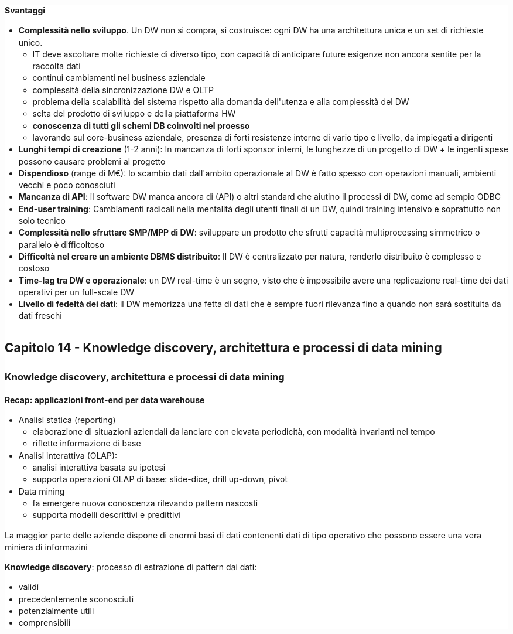 **Svantaggi**
- **Complessità nello sviluppo**. Un DW non si compra, si costruisce: ogni DW ha una architettura unica e un set di richieste unico.
    + IT deve ascoltare molte richieste di diverso tipo, con capacità di anticipare future esigenze non ancora sentite per la raccolta dati
    + continui cambiamenti nel business aziendale
    + complessità della sincronizzazione DW e OLTP
    + problema della scalabilità del sistema rispetto alla domanda dell'utenza e alla complessità del DW
    + sclta del prodotto di sviluppo e della piattaforma HW
    + **conoscenza di tutti gli schemi DB coinvolti nel proesso**
    + lavorando sul core-business aziendale, presenza di forti resistenze interne di vario tipo e livello, da impiegati a dirigenti
- **Lunghi tempi di creazione** (1-2 anni): In mancanza di forti sponsor interni, le lunghezze di un progetto di DW + le ingenti spese possono causare problemi al progetto
- **Dispendioso** (range di M€): lo scambio dati dall'ambito operazionale al DW è fatto spesso con operazioni manuali, ambienti vecchi e poco conosciuti
- **Mancanza di API**: il software DW manca ancora di (API) o altri standard che aiutino il processi di DW, come ad sempio ODBC
- **End-user training**: Cambiamenti radicali nella mentalità degli utenti finali di un DW, quindi training intensivo e soprattutto non solo tecnico
- **Complessità nello sfruttare SMP/MPP di DW**: sviluppare un prodotto che sfrutti capacità multiprocessing simmetrico o parallelo è difficoltoso
- **Difficoltà nel creare un ambiente DBMS distribuito**: Il DW è centralizzato per natura, renderlo distribuito è complesso e costoso
- **Time-lag tra DW e operazionale**: un DW real-time è un sogno, visto che è impossibile avere una replicazione real-time dei dati operativi per un full-scale DW
- **Livello di fedeltà dei dati**: il DW memorizza una fetta di dati che è sempre fuori rilevanza fino a quando non sarà sostituita da dati freschi

## Capitolo 14 - Knowledge discovery, architettura e processi di data mining
### Knowledge discovery, architettura e processi di data mining

**Recap: applicazioni front-end per data warehouse**
- Analisi statica (reporting)
    + elaborazione di situazioni aziendali da lanciare con elevata periodicità, con modalità invarianti nel tempo
    + riflette informazione di base
- Analisi interattiva (OLAP):
    + analisi interattiva basata su ipotesi
    + supporta operazioni OLAP di base: slide-dice, drill up-down, pivot
- Data mining
    + fa emergere nuova conoscenza rilevando pattern nascosti
    + supporta modelli descrittivi e predittivi

La maggior parte delle aziende dispone di enormi basi di dati contenenti dati di tipo operativo che possono essere una vera miniera di informazini

**Knowledge discovery**: processo di estrazione di pattern dai dati:
- validi 
- precedentemente sconosciuti
- potenzialmente utili
- comprensibili
